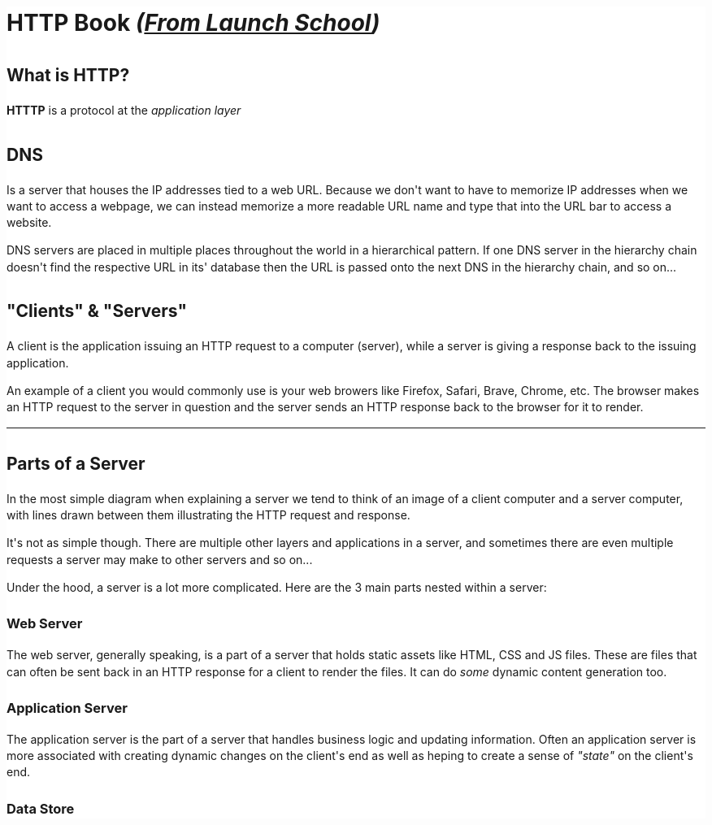 # HTTP Book *([From Launch School](https://launchschool.com/books/http))*

## What is HTTP?

**HTTTP** is a protocol at the *application layer* 

## DNS

Is a server that houses the IP addresses tied to a web URL. Because we don't want to have to memorize IP addresses when we want to access a webpage, we can instead memorize a more readable URL name and type that into the URL bar to access a website.

DNS servers are placed in multiple places throughout the world in a hierarchical pattern. If one DNS server in the hierarchy chain doesn't find the respective URL in its' database then the URL is passed onto the next DNS in the hierarchy chain, and so on...

## "Clients" & "Servers"

A client is the application issuing an HTTP request to a computer (server), while a server is giving a response back to the issuing application.

An example of a client you would commonly use is your web browers like Firefox, Safari, Brave, Chrome, etc. The browser makes an HTTP request to the server in question and the server sends an HTTP response back to the browser for it to render.

---

## Parts of a Server

In the most simple diagram when explaining a server we tend to think of an image of a client computer and a server computer, with lines drawn between them illustrating the HTTP request and response.

It's not as simple though. There are multiple other layers and applications in a server, and sometimes there are even multiple requests a server may make to other servers and so on...

Under the hood, a server is a lot more complicated. Here are the 3 main parts nested within a server:

### Web Server

The web server, generally speaking, is a part of a server that holds static assets like HTML, CSS and JS files. These are files that can often be sent back in an HTTP response for a client to render the files. It can do *some* dynamic content generation too.

### Application Server

The application server is the part of a server that handles business logic and updating information. Often an application server is more associated with creating dynamic changes on the client's end as well as heping to create a sense of *"state"* on the client's end. 

### Data Store

